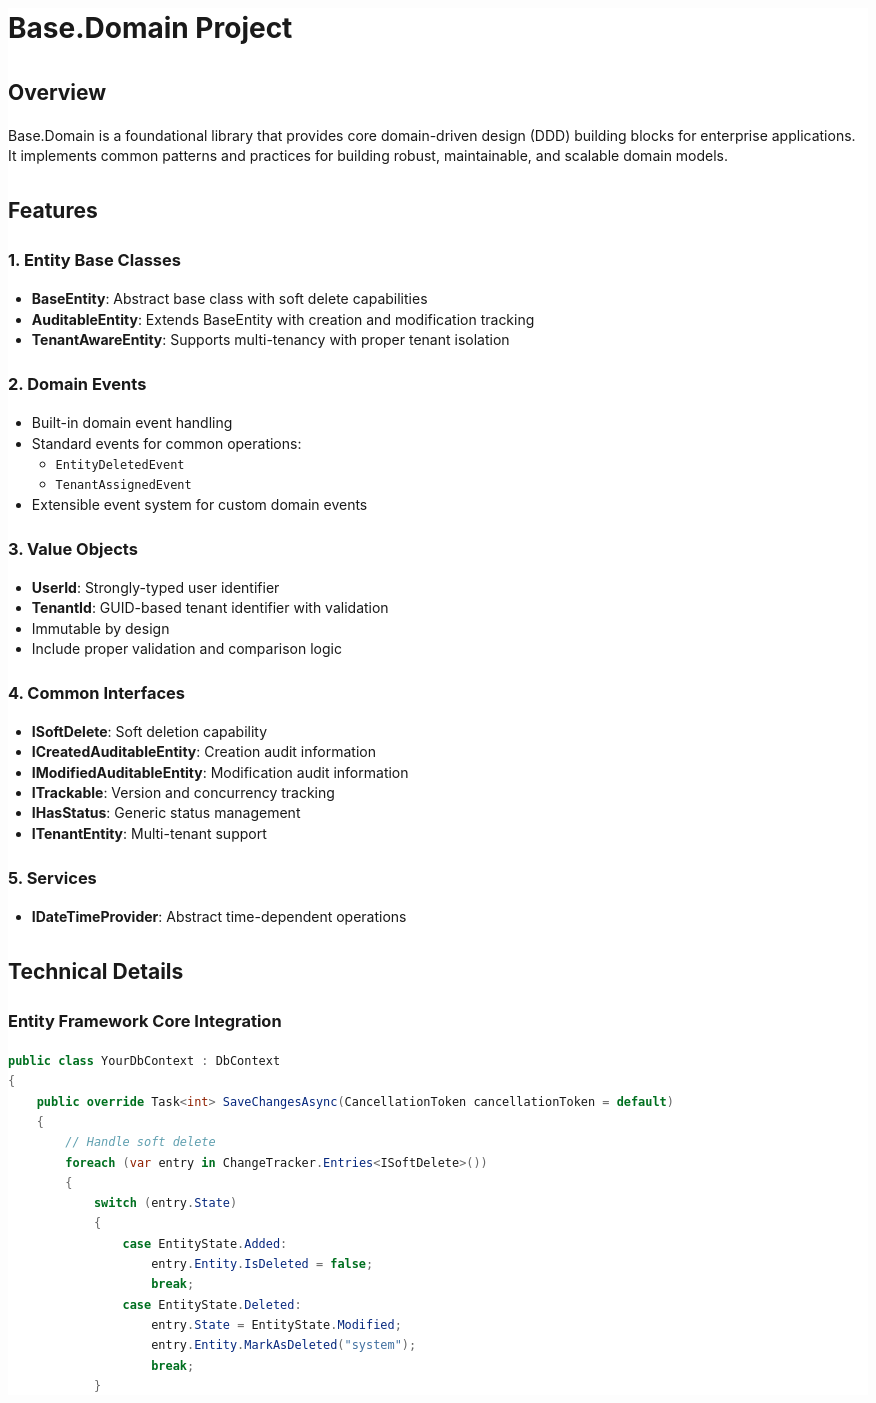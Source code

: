 # Base.Domain Project

## Overview
Base.Domain is a foundational library that provides core domain-driven design (DDD) building blocks for enterprise applications. It implements common patterns and practices for building robust, maintainable, and scalable domain models.

## Features

### 1. Entity Base Classes
- **BaseEntity**: Abstract base class with soft delete capabilities
- **AuditableEntity**: Extends BaseEntity with creation and modification tracking
- **TenantAwareEntity**: Supports multi-tenancy with proper tenant isolation

### 2. Domain Events
- Built-in domain event handling
- Standard events for common operations:
  - `EntityDeletedEvent`
  - `TenantAssignedEvent`
- Extensible event system for custom domain events

### 3. Value Objects
- **UserId**: Strongly-typed user identifier
- **TenantId**: GUID-based tenant identifier with validation
- Immutable by design
- Include proper validation and comparison logic

### 4. Common Interfaces
- **ISoftDelete**: Soft deletion capability
- **ICreatedAuditableEntity**: Creation audit information
- **IModifiedAuditableEntity**: Modification audit information
- **ITrackable**: Version and concurrency tracking
- **IHasStatus**: Generic status management
- **ITenantEntity**: Multi-tenant support

### 5. Services
- **IDateTimeProvider**: Abstract time-dependent operations

## Technical Details

### Entity Framework Core Integration
```csharp
public class YourDbContext : DbContext
{
    public override Task<int> SaveChangesAsync(CancellationToken cancellationToken = default)
    {
        // Handle soft delete
        foreach (var entry in ChangeTracker.Entries<ISoftDelete>())
        {
            switch (entry.State)
            {
                case EntityState.Added:
                    entry.Entity.IsDeleted = false;
                    break;
                case EntityState.Deleted:
                    entry.State = EntityState.Modified;
                    entry.Entity.MarkAsDeleted("system");
                    break;
            }
```